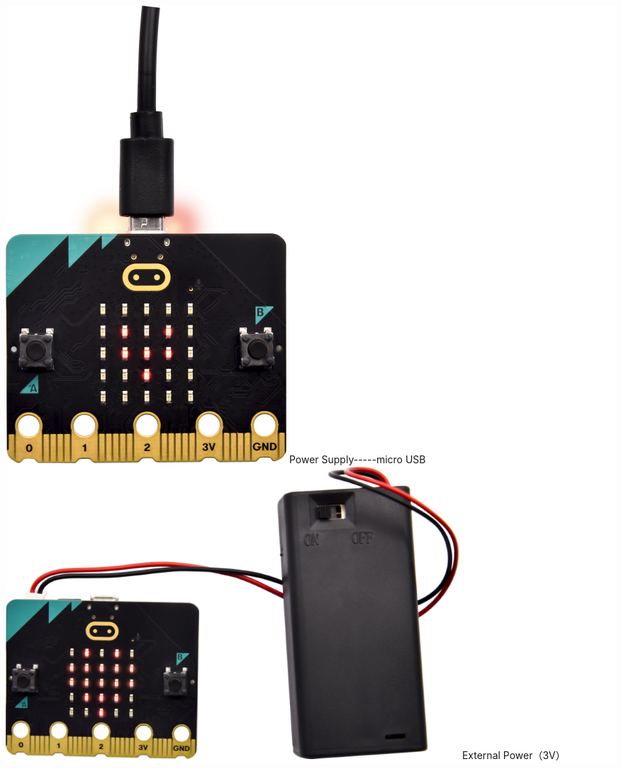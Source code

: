 ![](media/672bfb4d87b938fc586a849bff0229fe.png) Power Supply-----micro USB
![](media/d828b5e01518e326c6b34f9903edf885.png) External Power（3V）

